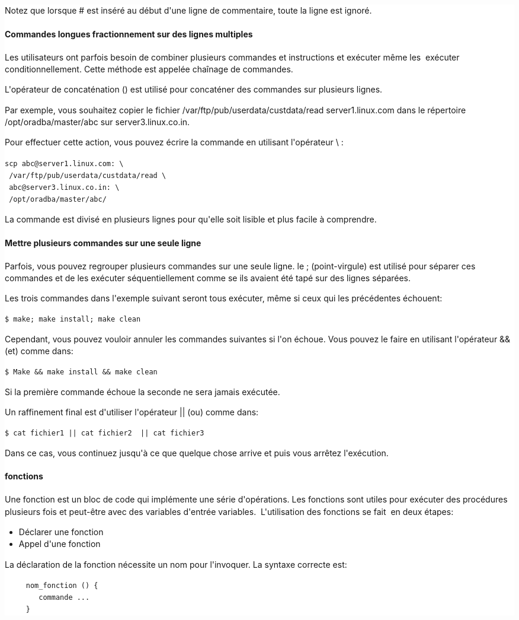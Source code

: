 Notez que lorsque # est inséré au début d'une ligne de commentaire, toute la ligne est ignoré.


#### Commandes longues fractionnement sur des lignes multiples

Les utilisateurs ont parfois besoin de combiner plusieurs commandes et instructions et exécuter même les  exécuter conditionnellement. Cette méthode est appelée chaînage de commandes.

L'opérateur de concaténation (\) est utilisé pour concaténer des commandes sur plusieurs lignes.

Par exemple, vous souhaitez copier le fichier /var/ftp/pub/userdata/custdata/read server1.linux.com dans le répertoire /opt/oradba/master/abc sur server3.linux.co.in.

Pour effectuer cette action, vous pouvez écrire la commande en utilisant l'opérateur \ :
    
    scp abc@server1.linux.com: \
     /var/ftp/pub/userdata/custdata/read \
     abc@server3.linux.co.in: \
     /opt/oradba/master/abc/

La commande est divisé en plusieurs lignes pour qu'elle soit lisible et plus facile à comprendre.


#### Mettre plusieurs commandes sur une seule ligne

Parfois, vous pouvez regrouper plusieurs commandes sur une seule ligne. le ; (point-virgule) est utilisé pour séparer ces commandes et de les exécuter séquentiellement comme se ils avaient été tapé sur des lignes séparées.

Les trois commandes dans l'exemple suivant seront tous exécuter, même si ceux qui les précédentes échouent:
    
    $ make; make install; make clean

Cependant, vous pouvez vouloir annuler les commandes suivantes si l'on échoue. Vous pouvez le faire en utilisant l'opérateur && (et) comme dans:
    
    $ Make && make install && make clean

Si la première commande échoue la seconde ne sera jamais exécutée.

Un raffinement final est d'utiliser l'opérateur || (ou) comme dans:
    
    $ cat fichier1 || cat fichier2  || cat fichier3

Dans ce cas, vous continuez jusqu'à ce que quelque chose arrive et puis vous arrêtez l'exécution.

#### fonctions

Une fonction est un bloc de code qui implémente une série d'opérations. Les fonctions sont utiles pour exécuter des procédures plusieurs fois et peut-être avec des variables d'entrée variables.  L'utilisation des fonctions se fait  en deux étapes:

* Déclarer une fonction
* Appel d'une fonction

La déclaration de la fonction nécessite un nom pour l'invoquer. La syntaxe correcte est:
    
         nom_fonction () {
            commande ...
         }
